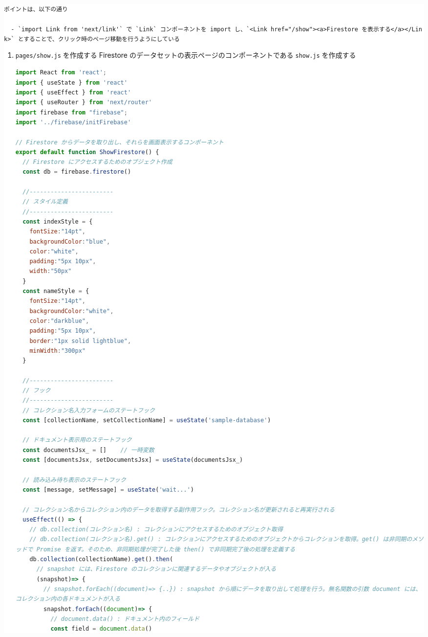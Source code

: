     ポイントは、以下の通り

	  - `import Link from 'next/link'` で `Link` コンポーネントを import し、`<Link href="/show"><a>Firestore を表示する</a></Link>` とすることで、クリック時のページ移動を行うようにしている

1. `pages/show.js` を作成する
    Firestore のデータセットの表示ページのコンポーネントである `show.js` を作成する

    ```js
    import React from 'react';
    import { useState } from 'react'
    import { useEffect } from 'react'
    import { useRouter } from 'next/router'
    import firebase from "firebase";
    import '../firebase/initFirebase'

    // Firestore からデータを取り出し、それらを画面表示するコンポーネント
    export default function ShowFirestore() {
      // Firestore にアクセスするためのオブジェクト作成
      const db = firebase.firestore()

      //------------------------
      // スタイル定義
      //------------------------
      const indexStyle = {
        fontSize:"14pt",
        backgroundColor:"blue",
        color:"white",
        padding:"5px 10px",
        width:"50px"
      }
      const nameStyle = {
        fontSize:"14pt",
        backgroundColor:"white",
        color:"darkblue",
        padding:"5px 10px",
        border:"1px solid lightblue",
        minWidth:"300px"
      }

      //------------------------
      // フック
      //------------------------
      // コレクション名入力フォームのステートフック
      const [collectionName, setCollectionName] = useState('sample-database')

      // ドキュメント表示用のステートフック
      const documentsJsx_ = []    // 一時変数
      const [documentsJsx, setDocumentsJsx] = useState(documentsJsx_)

      // 読み込み待ち表示のステートフック
      const [message, setMessage] = useState('wait...')

      // コレクション名からコレクション内のデータを取得する副作用フック。コレクション名が更新されると再実行される
      useEffect(() => {
        // db.collection(コレクション名) : コレクションにアクセスするためのオブジェクト取得
        // db.collection(コレクション名).get() : コレクションにアクセスするためのオブジェクトからコレクションを取得。get() は非同期のメソッドで Promise を返す。そのため、非同期処理が完了した後 then() で非同期完了後の処理を定義する
        db.collection(collectionName).get().then(
          // snapshot には、Firestore のコレクションに関連するデータやオブジェクトが入る
          (snapshot)=> {
            // snapshot.forEach((document)=> {..}) : snapshot から順にデータを取り出して処理を行う。無名関数の引数 document には、コレクション内の各ドキュメントが入る
            snapshot.forEach((document)=> {
              // document.data() : ドキュメント内のフィールド
              const field = document.data()
